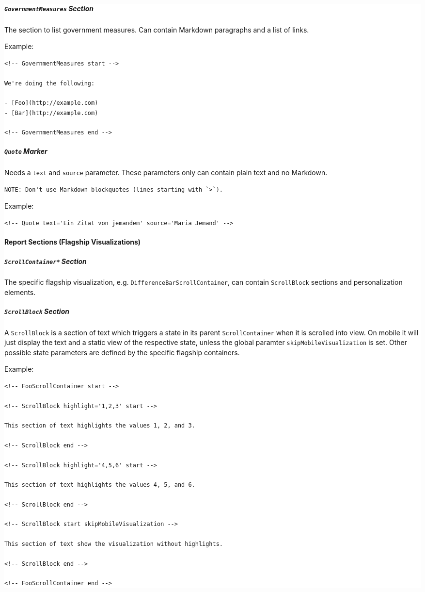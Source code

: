 ##### `GovernmentMeasures` Section

The section to list government measures. Can contain Markdown paragraphs and a list of links.

Example:

```
<!-- GovernmentMeasures start -->

We're doing the following:

- [Foo](http://example.com)
- [Bar](http://example.com)

<!-- GovernmentMeasures end -->
```

##### `Quote` Marker

Needs a `text` and `source` parameter. These parameters only can contain plain text and no Markdown.

```hint
NOTE: Don't use Markdown blockquotes (lines starting with `>`).
```

Example:

```
<!-- Quote text='Ein Zitat von jemandem' source='Maria Jemand' -->
```

#### Report Sections (Flagship Visualizations)

##### `ScrollContainer*` Section

The specific flagship visualization, e.g. `DifferenceBarScrollContainer`, can contain `ScrollBlock` sections and personalization elements.

##### `ScrollBlock` Section

A `ScrollBlock` is a section of text which triggers a state in its parent `ScrollContainer` when it is scrolled into view. On mobile it will just display the text and a static view of the respective state, unless the global paramter `skipMobileVisualization` is set. Other possible state parameters are defined by the specific flagship containers.

Example:

```
<!-- FooScrollContainer start -->

<!-- ScrollBlock highlight='1,2,3' start -->

This section of text highlights the values 1, 2, and 3.

<!-- ScrollBlock end -->

<!-- ScrollBlock highlight='4,5,6' start -->

This section of text highlights the values 4, 5, and 6.

<!-- ScrollBlock end -->

<!-- ScrollBlock start skipMobileVisualization -->

This section of text show the visualization without highlights.

<!-- ScrollBlock end -->

<!-- FooScrollContainer end -->
```